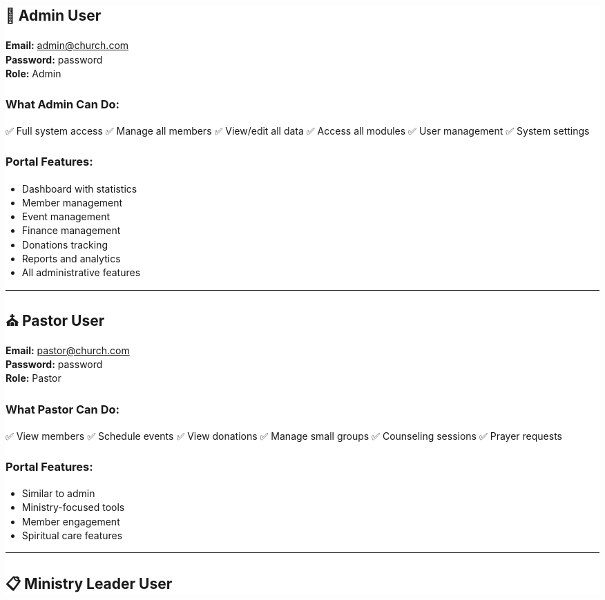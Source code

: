 ## 👤 Admin User

**Email:** admin@church.com  
**Password:** password  
**Role:** Admin  

### What Admin Can Do:
✅ Full system access
✅ Manage all members
✅ View/edit all data
✅ Access all modules
✅ User management
✅ System settings

### Portal Features:
- Dashboard with statistics
- Member management
- Event management
- Finance management
- Donations tracking
- Reports and analytics
- All administrative features

---

## ⛪ Pastor User

**Email:** pastor@church.com  
**Password:** password  
**Role:** Pastor  

### What Pastor Can Do:
✅ View members
✅ Schedule events
✅ View donations
✅ Manage small groups
✅ Counseling sessions
✅ Prayer requests

### Portal Features:
- Similar to admin
- Ministry-focused tools
- Member engagement
- Spiritual care features

---

## 📋 Ministry Leader User
